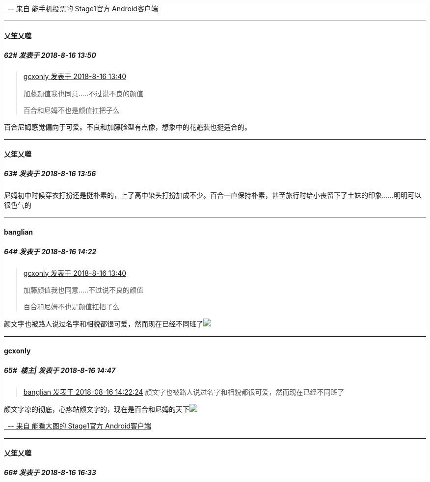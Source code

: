 [  -- 来自 能手机投票的 Stage1官方 Android客户端](https://www.coolapk.com/apk/140634)


-----

####  乂笙乂噬  
##### 62#       发表于 2018-8-16 13:50


<blockquote><a href="httphttps://bbs.saraba1st.com/2b/forum.php?mod=redirect&amp;goto=findpost&amp;pid=40664405&amp;ptid=1727016" target="_blank">gcxonly 发表于 2018-8-16 13:40</a>

加藤颜值我也同意.....不过说不良的颜值

百合和尼姆不也是颜值扛把子么</blockquote>
百合尼姆感觉偏向于可爱。不良和加藤脸型有点像，想象中的花魁装也挺适合的。


-----

####  乂笙乂噬  
##### 63#       发表于 2018-8-16 13:56


尼姆初中时候穿衣打扮还是挺朴素的，上了高中染头打扮加成不少。百合一直保持朴素，甚至旅行时给小丧留下了土妹的印象……明明可以很色气的


-----

####  banglian  
##### 64#       发表于 2018-8-16 14:22


<blockquote><a href="httphttps://bbs.saraba1st.com/2b/forum.php?mod=redirect&amp;goto=findpost&amp;pid=40664405&amp;ptid=1727016" target="_blank">gcxonly 发表于 2018-8-16 13:40</a>

加藤颜值我也同意.....不过说不良的颜值

百合和尼姆不也是颜值扛把子么</blockquote>
颜文字也被路人说过名字和相貌都很可爱，然而现在已经不同班了<img src="https://static.saraba1st.com/image/smiley/face2017/067.png" referrerpolicy="no-referrer">


-----

####  gcxonly  
##### 65#         楼主| 发表于 2018-8-16 14:47


<blockquote><a href="httphttps://bbs.saraba1st.com/2b/forum.php?mod=redirect&amp;goto=findpost&amp;pid=40664840&amp;ptid=1727016" target="_blank">banglian 发表于 2018-08-16 14:22:24</a>
颜文字也被路人说过名字和相貌都很可爱，然而现在已经不同班了</blockquote>颜文字凉的彻底，心疼站颜文字的，现在是百合和尼姆的天下<img src="https://static.saraba1st.com/image/smiley/face2017/035.png" referrerpolicy="no-referrer">

[  -- 来自 能看大图的 Stage1官方 Android客户端](https://www.coolapk.com/apk/140634)


-----

####  乂笙乂噬  
##### 66#       发表于 2018-8-16 16:33
